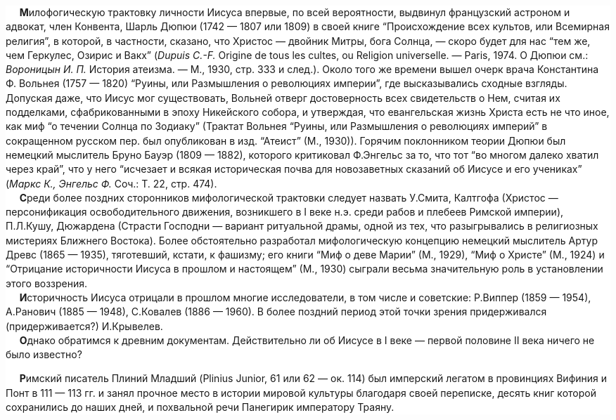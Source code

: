 <p>     <strong>М</strong>илофогическую трактовку личности Иисуса впервые, по всей вероятности, выдвинул французский астроном и адвокат, член Конвента, Шарль Дюпюи (1742 — 1807 или 1809) в своей книге “Происхождение всех культов, или Всемирная религия”, в которой, в частности, сказано, что Христос — двойник Митры, бога Солнца, — скоро будет для нас “тем же, чем Геркулес, Озирис и Вакх” (<em>Dupuis C.-F.</em> Origine de tous les cultes, ou Religion universelle. — Paris, 1974. О Дюпюи см.: <em>Вороницын И. П.</em> История атеизма. — М., 1930, стр. 333 и след.). Около того же времени вышел очерк врача Константина Ф. Вольнея (1757 — 1820) “Руины, или Размышления о революциях империи”, где высказывались сходные взгляды. Допуская даже, что Иисус мог существовать, Вольней отверг достоверность всех свидетельств о Hем, считая их подделками, сфабрикованными в эпоху Hикейского собора, и утверждая, что евангельская жизнь Христа есть не что иное, как миф “о течении Солнца по Зодиаку” (Трактат Вольнея “Руины, или Размышления о революциях империй” в сокращенном русском пер. был опубликован в изд. “Атеист” (М., 1930)). Горячим поклонником теории Дюпюи был немецкий мыслитель Бруно Бауэр (1809 — 1882), которого критиковал Ф.Энгельс за то, что тот “во многом далеко хватил через край”, что у него “исчезает и всякая историческая почва для новозаветных сказаний об Иисусе и его учениках” (<em>Маркс К., Энгельс Ф.</em> Соч.: Т. 22, стр. 474).<br />
     <strong>С</strong>реди более поздних сторонников мифологической трактовки следует назвать У.Смита, Калтгофа (Христос — персонификация освободительного движения, возникшего в I веке н.э. среди рабов и плебеев Римской империи), П.Л.Кушу, Дюжардена (Страсти Господни — вариант ритуальной драмы, одной из тех, что разыгрывались в религиозных мистериях Ближнего Востока). Более обстоятельно разработал мифологическую концепцию немецкий мыслитель Артур Древс (1865 — 1935), тяготевший, кстати, к фашизму; его книги “Миф о деве Марии” (М., 1929), “Миф о Христе” (М., 1924) и “Отрицание историчности Иисуса в прошлом и настоящем” (М., 1930) сыграли весьма значительную роль в установлении этого воззрения.<br />
     <strong>И</strong>сторичность Иисуса отрицали в прошлом многие исследователи, в том числе и советские: Р.Виппер (1859 — 1954), А.Ранович (1885 — 1948), С.Ковалев (1886 — 1960). В более поздний период этой точки зрения придерживался (придерживается?) И.Крывелев.<br />
     <strong>О</strong>днако обратимся к древним документам. Действительно ли об Иисусе в I веке — первой половине II века ничего не было известно?</p>
<p>     <strong>Р</strong>имский писатель Плиний Младший (Plinius Junior, 61 или 62 — ок. 114) был имперский легатом в провинциях Вифиния и Понт в 111 — 113 гг. и занял прочное место в истории мировой культуры благодаря своей переписке, десять книг которой сохранились до наших дней, и похвальной речи Панегирик императору Траяну.<br />